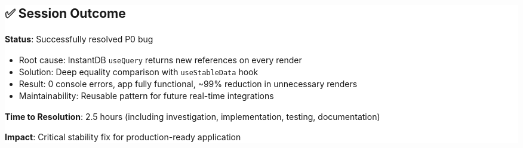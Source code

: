 
## ✅ Session Outcome

**Status**: Successfully resolved P0 bug

- Root cause: InstantDB `useQuery` returns new references on every render
- Solution: Deep equality comparison with `useStableData` hook
- Result: 0 console errors, app fully functional, ~99% reduction in unnecessary renders
- Maintainability: Reusable pattern for future real-time integrations

**Time to Resolution**: 2.5 hours (including investigation, implementation, testing, documentation)

**Impact**: Critical stability fix for production-ready application